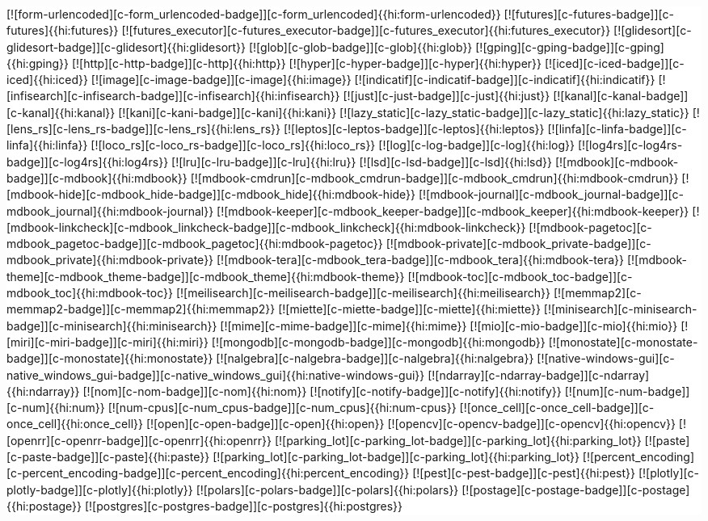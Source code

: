 [![form-urlencoded][c-form_urlencoded-badge]][c-form_urlencoded]{{hi:form-urlencoded}}
[![futures][c-futures-badge]][c-futures]{{hi:futures}}
[![futures_executor][c-futures_executor-badge]][c-futures_executor]{{hi:futures_executor}}
[![glidesort][c-glidesort-badge]][c-glidesort]{{hi:glidesort}}
[![glob][c-glob-badge]][c-glob]{{hi:glob}}
[![gping][c-gping-badge]][c-gping]{{hi:gping}}
[![http][c-http-badge]][c-http]{{hi:http}}
[![hyper][c-hyper-badge]][c-hyper]{{hi:hyper}}
[![iced][c-iced-badge]][c-iced]{{hi:iced}}
[![image][c-image-badge]][c-image]{{hi:image}}
[![indicatif][c-indicatif-badge]][c-indicatif]{{hi:indicatif}}
[![infisearch][c-infisearch-badge]][c-infisearch]{{hi:infisearch}}
[![just][c-just-badge]][c-just]{{hi:just}}
[![kanal][c-kanal-badge]][c-kanal]{{hi:kanal}}
[![kani][c-kani-badge]][c-kani]{{hi:kani}}
[![lazy_static][c-lazy_static-badge]][c-lazy_static]{{hi:lazy_static}}
[![lens_rs][c-lens_rs-badge]][c-lens_rs]{{hi:lens_rs}}
[![leptos][c-leptos-badge]][c-leptos]{{hi:leptos}}
[![linfa][c-linfa-badge]][c-linfa]{{hi:linfa}}
[![loco_rs][c-loco_rs-badge]][c-loco_rs]{{hi:loco_rs}}
[![log][c-log-badge]][c-log]{{hi:log}}
[![log4rs][c-log4rs-badge]][c-log4rs]{{hi:log4rs}}
[![lru][c-lru-badge]][c-lru]{{hi:lru}}
[![lsd][c-lsd-badge]][c-lsd]{{hi:lsd}}
[![mdbook][c-mdbook-badge]][c-mdbook]{{hi:mdbook}}
[![mdbook-cmdrun][c-mdbook_cmdrun-badge]][c-mdbook_cmdrun]{{hi:mdbook-cmdrun}}
[![mdbook-hide][c-mdbook_hide-badge]][c-mdbook_hide]{{hi:mdbook-hide}}
[![mdbook-journal][c-mdbook_journal-badge]][c-mdbook_journal]{{hi:mdbook-journal}}
[![mdbook-keeper][c-mdbook_keeper-badge]][c-mdbook_keeper]{{hi:mdbook-keeper}}
[![mdbook-linkcheck][c-mdbook_linkcheck-badge]][c-mdbook_linkcheck]{{hi:mdbook-linkcheck}}
[![mdbook-pagetoc][c-mdbook_pagetoc-badge]][c-mdbook_pagetoc]{{hi:mdbook-pagetoc}}
[![mdbook-private][c-mdbook_private-badge]][c-mdbook_private]{{hi:mdbook-private}}
[![mdbook-tera][c-mdbook_tera-badge]][c-mdbook_tera]{{hi:mdbook-tera}}
[![mdbook-theme][c-mdbook_theme-badge]][c-mdbook_theme]{{hi:mdbook-theme}}
[![mdbook-toc][c-mdbook_toc-badge]][c-mdbook_toc]{{hi:mdbook-toc}}
[![meilisearch][c-meilisearch-badge]][c-meilisearch]{{hi:meilisearch}}
[![memmap2][c-memmap2-badge]][c-memmap2]{{hi:memmap2}}
[![miette][c-miette-badge]][c-miette]{{hi:miette}}
[![minisearch][c-minisearch-badge]][c-minisearch]{{hi:minisearch}}
[![mime][c-mime-badge]][c-mime]{{hi:mime}}
[![mio][c-mio-badge]][c-mio]{{hi:mio}}
[![miri][c-miri-badge]][c-miri]{{hi:miri}}
[![mongodb][c-mongodb-badge]][c-mongodb]{{hi:mongodb}}
[![monostate][c-monostate-badge]][c-monostate]{{hi:monostate}}
[![nalgebra][c-nalgebra-badge]][c-nalgebra]{{hi:nalgebra}}
[![native-windows-gui][c-native_windows_gui-badge]][c-native_windows_gui]{{hi:native-windows-gui}}
[![ndarray][c-ndarray-badge]][c-ndarray]{{hi:ndarray}}
[![nom][c-nom-badge]][c-nom]{{hi:nom}}
[![notify][c-notify-badge]][c-notify]{{hi:notify}}
[![num][c-num-badge]][c-num]{{hi:num}}
[![num-cpus][c-num_cpus-badge]][c-num_cpus]{{hi:num-cpus}}
[![once_cell][c-once_cell-badge]][c-once_cell]{{hi:once_cell}}
[![open][c-open-badge]][c-open]{{hi:open}}
[![opencv][c-opencv-badge]][c-opencv]{{hi:opencv}}
[![openrr][c-openrr-badge]][c-openrr]{{hi:openrr}}
[![parking_lot][c-parking_lot-badge]][c-parking_lot]{{hi:parking_lot}}
[![paste][c-paste-badge]][c-paste]{{hi:paste}}
[![parking_lot][c-parking_lot-badge]][c-parking_lot]{{hi:parking_lot}}
[![percent_encoding][c-percent_encoding-badge]][c-percent_encoding]{{hi:percent_encoding}}
[![pest][c-pest-badge]][c-pest]{{hi:pest}}
[![plotly][c-plotly-badge]][c-plotly]{{hi:plotly}}
[![polars][c-polars-badge]][c-polars]{{hi:polars}}
[![postage][c-postage-badge]][c-postage]{{hi:postage}}
[![postgres][c-postgres-badge]][c-postgres]{{hi:postgres}}